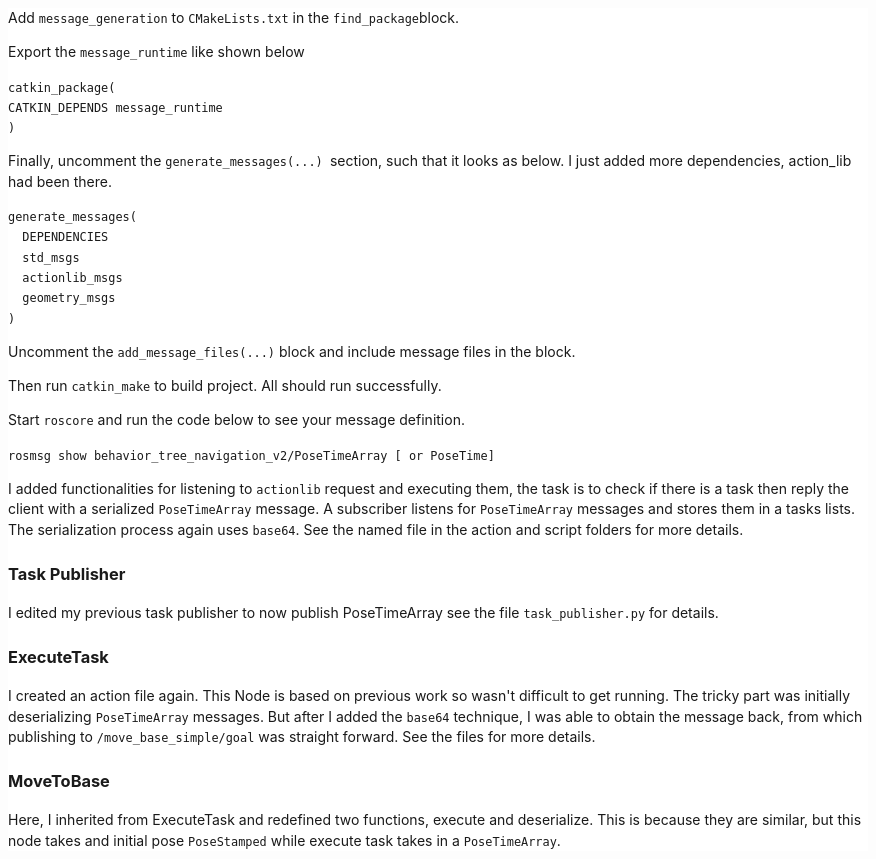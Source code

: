 Add `message_generation` to `CMakeLists.txt` in the `find_package`block.

Export the `message_runtime` like shown below 
```
catkin_package(
CATKIN_DEPENDS message_runtime
)
```

Finally, uncomment the `generate_messages(...) `section, such that it looks as below. I just added more dependencies, 
action_lib had been there.
```
generate_messages(
  DEPENDENCIES
  std_msgs
  actionlib_msgs
  geometry_msgs
)
```

Uncomment the `add_message_files(...)` block and include message files in the block.

Then run `catkin_make` to build project. All should run successfully.

Start `roscore` and run the code below to see your message definition.
```
rosmsg show behavior_tree_navigation_v2/PoseTimeArray [ or PoseTime] 
```

I added functionalities for listening to `actionlib` request and executing them, the task is to check if there is a 
task then reply the client with a serialized `PoseTimeArray` message. A subscriber listens for `PoseTimeArray` messages 
and stores them in a tasks lists. The serialization process again uses `base64`. See the named file in the action and 
script folders for more details.

### Task Publisher
I edited my previous task publisher to now publish PoseTimeArray see the file `task_publisher.py` for details.

### ExecuteTask
I created an action file again. This Node is based on previous work so wasn't difficult to get running. The tricky part 
was initially deserializing `PoseTimeArray` messages. But after I added the `base64` technique, I was able to obtain 
the message back, from which publishing to `/move_base_simple/goal` was straight forward. See the files for more 
details.

### MoveToBase
Here, I inherited from ExecuteTask and redefined two functions, execute and deserialize. This is because they are 
similar, but this node takes and initial pose `PoseStamped` while execute task takes in a `PoseTimeArray`.
